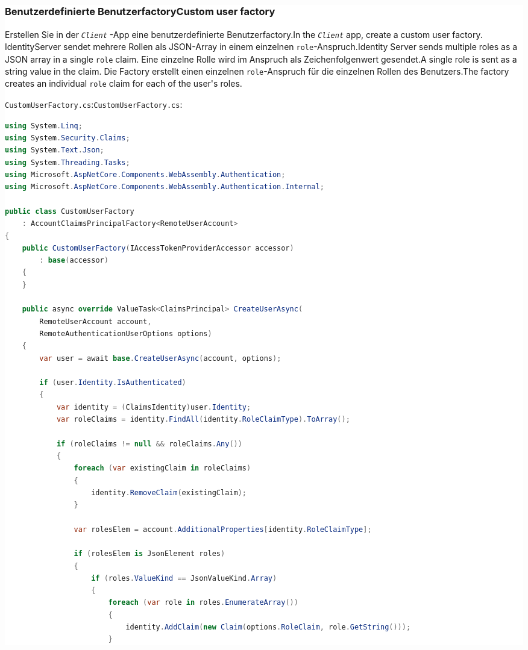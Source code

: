 ### <a name="custom-user-factory"></a><span data-ttu-id="df40a-202">Benutzerdefinierte Benutzerfactory</span><span class="sxs-lookup"><span data-stu-id="df40a-202">Custom user factory</span></span>

<span data-ttu-id="df40a-203">Erstellen Sie in der *`Client`* -App eine benutzerdefinierte Benutzerfactory.</span><span class="sxs-lookup"><span data-stu-id="df40a-203">In the *`Client`* app, create a custom user factory.</span></span> <span data-ttu-id="df40a-204">IdentityServer sendet mehrere Rollen als JSON-Array in einem einzelnen `role`-Anspruch.</span><span class="sxs-lookup"><span data-stu-id="df40a-204">Identity Server sends multiple roles as a JSON array in a single `role` claim.</span></span> <span data-ttu-id="df40a-205">Eine einzelne Rolle wird im Anspruch als Zeichenfolgenwert gesendet.</span><span class="sxs-lookup"><span data-stu-id="df40a-205">A single role is sent as a string value in the claim.</span></span> <span data-ttu-id="df40a-206">Die Factory erstellt einen einzelnen `role`-Anspruch für die einzelnen Rollen des Benutzers.</span><span class="sxs-lookup"><span data-stu-id="df40a-206">The factory creates an individual `role` claim for each of the user's roles.</span></span>

<span data-ttu-id="df40a-207">`CustomUserFactory.cs`:</span><span class="sxs-lookup"><span data-stu-id="df40a-207">`CustomUserFactory.cs`:</span></span>

```csharp
using System.Linq;
using System.Security.Claims;
using System.Text.Json;
using System.Threading.Tasks;
using Microsoft.AspNetCore.Components.WebAssembly.Authentication;
using Microsoft.AspNetCore.Components.WebAssembly.Authentication.Internal;

public class CustomUserFactory
    : AccountClaimsPrincipalFactory<RemoteUserAccount>
{
    public CustomUserFactory(IAccessTokenProviderAccessor accessor)
        : base(accessor)
    {
    }

    public async override ValueTask<ClaimsPrincipal> CreateUserAsync(
        RemoteUserAccount account,
        RemoteAuthenticationUserOptions options)
    {
        var user = await base.CreateUserAsync(account, options);

        if (user.Identity.IsAuthenticated)
        {
            var identity = (ClaimsIdentity)user.Identity;
            var roleClaims = identity.FindAll(identity.RoleClaimType).ToArray();

            if (roleClaims != null && roleClaims.Any())
            {
                foreach (var existingClaim in roleClaims)
                {
                    identity.RemoveClaim(existingClaim);
                }

                var rolesElem = account.AdditionalProperties[identity.RoleClaimType];

                if (rolesElem is JsonElement roles)
                {
                    if (roles.ValueKind == JsonValueKind.Array)
                    {
                        foreach (var role in roles.EnumerateArray())
                        {
                            identity.AddClaim(new Claim(options.RoleClaim, role.GetString()));
                        }
```